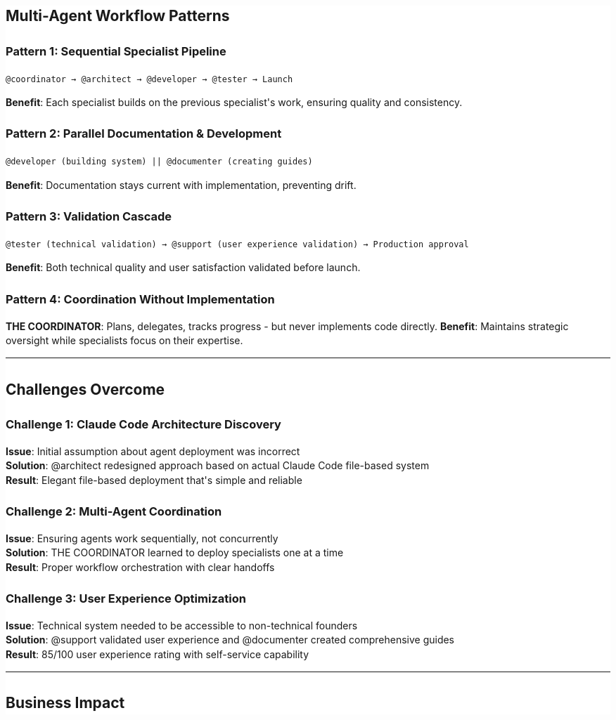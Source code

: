 
## Multi-Agent Workflow Patterns

### Pattern 1: Sequential Specialist Pipeline
```
@coordinator → @architect → @developer → @tester → Launch
```
**Benefit**: Each specialist builds on the previous specialist's work, ensuring quality and consistency.

### Pattern 2: Parallel Documentation & Development
```
@developer (building system) || @documenter (creating guides)
```
**Benefit**: Documentation stays current with implementation, preventing drift.

### Pattern 3: Validation Cascade
```
@tester (technical validation) → @support (user experience validation) → Production approval
```
**Benefit**: Both technical quality and user satisfaction validated before launch.

### Pattern 4: Coordination Without Implementation
**THE COORDINATOR**: Plans, delegates, tracks progress - but never implements code directly.
**Benefit**: Maintains strategic oversight while specialists focus on their expertise.

---

## Challenges Overcome

### Challenge 1: Claude Code Architecture Discovery
**Issue**: Initial assumption about agent deployment was incorrect  
**Solution**: @architect redesigned approach based on actual Claude Code file-based system  
**Result**: Elegant file-based deployment that's simple and reliable

### Challenge 2: Multi-Agent Coordination
**Issue**: Ensuring agents work sequentially, not concurrently  
**Solution**: THE COORDINATOR learned to deploy specialists one at a time  
**Result**: Proper workflow orchestration with clear handoffs

### Challenge 3: User Experience Optimization
**Issue**: Technical system needed to be accessible to non-technical founders  
**Solution**: @support validated user experience and @documenter created comprehensive guides  
**Result**: 85/100 user experience rating with self-service capability

---

## Business Impact
